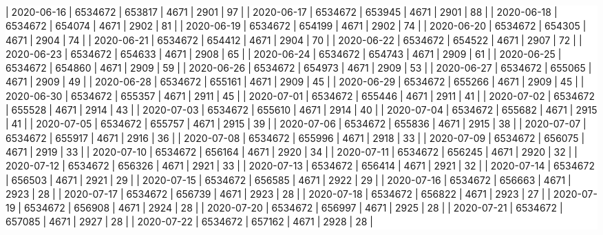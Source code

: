 | 2020-06-16 | 6534672 | 653817 | 4671 | 2901 | 97 |
| 2020-06-17 | 6534672 | 653945 | 4671 | 2901 | 88 |
| 2020-06-18 | 6534672 | 654074 | 4671 | 2902 | 81 |
| 2020-06-19 | 6534672 | 654199 | 4671 | 2902 | 74 |
| 2020-06-20 | 6534672 | 654305 | 4671 | 2904 | 74 |
| 2020-06-21 | 6534672 | 654412 | 4671 | 2904 | 70 |
| 2020-06-22 | 6534672 | 654522 | 4671 | 2907 | 72 |
| 2020-06-23 | 6534672 | 654633 | 4671 | 2908 | 65 |
| 2020-06-24 | 6534672 | 654743 | 4671 | 2909 | 61 |
| 2020-06-25 | 6534672 | 654860 | 4671 | 2909 | 59 |
| 2020-06-26 | 6534672 | 654973 | 4671 | 2909 | 53 |
| 2020-06-27 | 6534672 | 655065 | 4671 | 2909 | 49 |
| 2020-06-28 | 6534672 | 655161 | 4671 | 2909 | 45 |
| 2020-06-29 | 6534672 | 655266 | 4671 | 2909 | 45 |
| 2020-06-30 | 6534672 | 655357 | 4671 | 2911 | 45 |
| 2020-07-01 | 6534672 | 655446 | 4671 | 2911 | 41 |
| 2020-07-02 | 6534672 | 655528 | 4671 | 2914 | 43 |
| 2020-07-03 | 6534672 | 655610 | 4671 | 2914 | 40 |
| 2020-07-04 | 6534672 | 655682 | 4671 | 2915 | 41 |
| 2020-07-05 | 6534672 | 655757 | 4671 | 2915 | 39 |
| 2020-07-06 | 6534672 | 655836 | 4671 | 2915 | 38 |
| 2020-07-07 | 6534672 | 655917 | 4671 | 2916 | 36 |
| 2020-07-08 | 6534672 | 655996 | 4671 | 2918 | 33 |
| 2020-07-09 | 6534672 | 656075 | 4671 | 2919 | 33 |
| 2020-07-10 | 6534672 | 656164 | 4671 | 2920 | 34 |
| 2020-07-11 | 6534672 | 656245 | 4671 | 2920 | 32 |
| 2020-07-12 | 6534672 | 656326 | 4671 | 2921 | 33 |
| 2020-07-13 | 6534672 | 656414 | 4671 | 2921 | 32 |
| 2020-07-14 | 6534672 | 656503 | 4671 | 2921 | 29 |
| 2020-07-15 | 6534672 | 656585 | 4671 | 2922 | 29 |
| 2020-07-16 | 6534672 | 656663 | 4671 | 2923 | 28 |
| 2020-07-17 | 6534672 | 656739 | 4671 | 2923 | 28 |
| 2020-07-18 | 6534672 | 656822 | 4671 | 2923 | 27 |
| 2020-07-19 | 6534672 | 656908 | 4671 | 2924 | 28 |
| 2020-07-20 | 6534672 | 656997 | 4671 | 2925 | 28 |
| 2020-07-21 | 6534672 | 657085 | 4671 | 2927 | 28 |
| 2020-07-22 | 6534672 | 657162 | 4671 | 2928 | 28 |